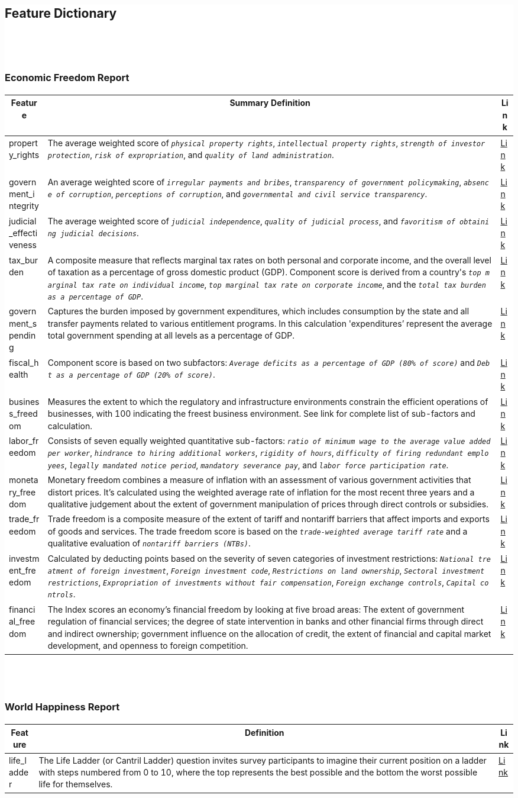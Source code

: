## Feature Dictionary

<br></br>
### Economic Freedom Report
|   Feature               |   Summary Definition      |   Link      |
|-------------------------|---------------------------|-------------|
|    property_rights      | The average weighted score of *`physical property rights`*, *`intellectual property rights`*, *`strength of investor protection`*, *`risk of expropriation`*, and *`quality of land administration`*.  |[Link](https://github.com/campbel94/econFreedomToHappiness/blob/master/documentation/econ/property_rights.md) |
| government_integrity    |An average weighted score of *`irregular payments and bribes`*, *`transparency of government policymaking`*, *`absence of corruption`*, *`perceptions of corruption`*, and *`governmental and civil service transparency`*.  | [Link](https://git.generalassemb.ly/campbel94/p5_FreedomHappiness/blob/master/documentation/econ/government_integrity.md)  |
| judicial_effectiveness  | The average weighted score of *`judicial independence`*, *`quality of judicial process`*, and *`favoritism of obtaining judicial decisions`*.  | [Link](https://github.com/campbel94/econFreedomToHappiness/blob/master/documentation/econ/judicial_effectiveness.md)            |
|  tax_burden             |A composite measure that reflects marginal tax rates on both personal and corporate income, and the overall level of taxation as a percentage of gross domestic product (GDP). Component score is derived from a country's *`top marginal tax rate on individual income`*, *`top marginal tax rate on corporate income`*, and the *`total tax burden as a percentage of GDP`*.|[Link](https://github.com/campbel94/econFreedomToHappiness/blob/master/documentation/econ/tax_burden.md)|
|  government_spending    |Captures the burden imposed by government expenditures, which includes consumption by the state and all transfer payments related to various entitlement programs. In this calculation 'expenditures’ represent the average total government spending at all levels as a percentage of GDP. |[Link](https://github.com/campbel94/econFreedomToHappiness/blob/master/documentation/econ/government_spending.md)|
|   fiscal_health         |Component score is based on two subfactors: *`Average deficits as a percentage of GDP (80% of score)`* and *`Debt as a percentage of GDP (20% of score)`*.|[Link](https://github.com/campbel94/econFreedomToHappiness/blob/master/documentation/econ/fiscal_health.md)|
|  business_freedom       |Measures the extent to which the regulatory and infrastructure environments constrain the efficient operations of businesses, with 100 indicating the freest business environment. See link for complete list of sub-factors and calculation. |[Link](https://github.com/campbel94/econFreedomToHappiness/blob/master/documentation/econ/business_freedom.md) |
|  labor_freedom          |Consists of seven equally weighted quantitative sub-factors: *`ratio of minimum wage to the average value added per worker`*, *`hindrance to hiring additional workers`*, *`rigidity of hours`*, *`difficulty of firing redundant employees`*, *`legally mandated notice period`*, *`mandatory severance pay`*, and *`labor force participation rate`*.|[Link](https://github.com/campbel94/econFreedomToHappiness/blob/master/documentation/econ/labor_freedom.md)|
|  monetary_freedom       |Monetary freedom combines a measure of inflation with an assessment of various government activities that distort prices. It’s calculated using the weighted average rate of inflation for the most recent three years and a  qualitative judgement about the extent of government manipulation of prices through direct controls or subsidies.|[Link](https://github.com/campbel94/econFreedomToHappiness/blob/master/documentation/econ/monetry_freedom.md)|
|  trade_freedom          |Trade freedom is a composite measure of the extent of tariff and nontariff barriers that affect imports and exports of goods and services. The trade freedom score is based on the *`trade-weighted average tariff rate`* and a qualitative evaluation of *`nontariff barriers (NTBs)`*.| [Link](https://github.com/campbel94/econFreedomToHappiness/blob/master/documentation/econ/trade_freedom.md)|
|  investment_freedom     |Calculated by deducting points based on the severity of seven categories of investment restrictions: *`National treatment of foreign investment`*, *`Foreign investment code`*, *`Restrictions on land ownership`*, *`Sectoral investment restrictions`*, *`Expropriation of investments without fair compensation`*, *`Foreign exchange controls`*, *`Capital controls`*.  |[Link](https://github.com/campbel94/econFreedomToHappiness/blob/master/documentation/econ/investment_freedom.md)|
|  financial_freedom      |The Index scores an economy’s financial freedom by looking at five broad areas: The extent of government regulation of financial services; the degree of state intervention in banks and other financial firms through direct and indirect ownership; government influence on the allocation of credit, the extent of financial and capital market development, and openness to foreign competition.|[Link](https://github.com/campbel94/econFreedomToHappiness/blob/master/documentation/econ/financial_freedom.md)|


<br></br>
### World Happiness Report
|   Feature                         |           Definition      |   Link      |
|-----------------------------------|---------------------------|-------------|
|   life_ladder                     |The Life Ladder (or Cantril Ladder) question invites survey participants to imagine their current position on a ladder with steps numbered from 0 to 10, where the top represents the best possible and the bottom the worst possible life for themselves.|[Link](https://github.com/campbel94/econFreedomToHappiness/blob/master/documentation/happiness/WHR20_Ch2.pdf)|